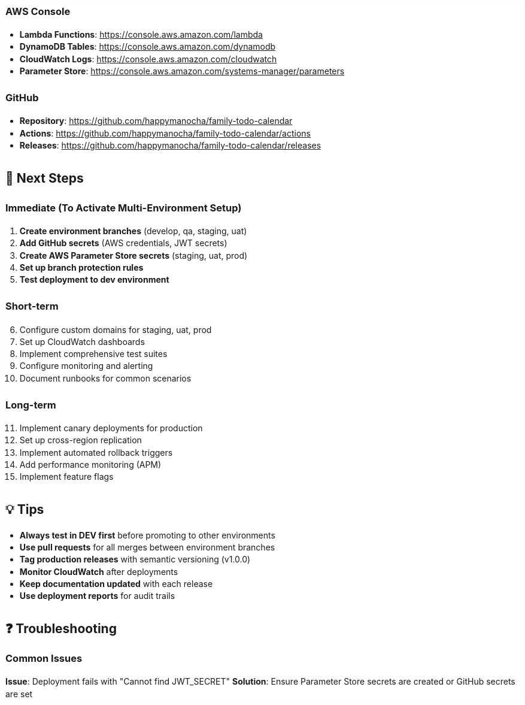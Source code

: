 ### AWS Console
- **Lambda Functions**: https://console.aws.amazon.com/lambda
- **DynamoDB Tables**: https://console.aws.amazon.com/dynamodb
- **CloudWatch Logs**: https://console.aws.amazon.com/cloudwatch
- **Parameter Store**: https://console.aws.amazon.com/systems-manager/parameters

### GitHub
- **Repository**: https://github.com/happymanocha/family-todo-calendar
- **Actions**: https://github.com/happymanocha/family-todo-calendar/actions
- **Releases**: https://github.com/happymanocha/family-todo-calendar/releases

## 🎯 Next Steps

### Immediate (To Activate Multi-Environment Setup)
1. **Create environment branches** (develop, qa, staging, uat)
2. **Add GitHub secrets** (AWS credentials, JWT secrets)
3. **Create AWS Parameter Store secrets** (staging, uat, prod)
4. **Set up branch protection rules**
5. **Test deployment to dev environment**

### Short-term
6. Configure custom domains for staging, uat, prod
7. Set up CloudWatch dashboards
8. Implement comprehensive test suites
9. Configure monitoring and alerting
10. Document runbooks for common scenarios

### Long-term
11. Implement canary deployments for production
12. Set up cross-region replication
13. Implement automated rollback triggers
14. Add performance monitoring (APM)
15. Implement feature flags

## 💡 Tips

- **Always test in DEV first** before promoting to other environments
- **Use pull requests** for all merges between environment branches
- **Tag production releases** with semantic versioning (v1.0.0)
- **Monitor CloudWatch** after deployments
- **Keep documentation updated** with each release
- **Use deployment reports** for audit trails

## ❓ Troubleshooting

### Common Issues

**Issue**: Deployment fails with "Cannot find JWT_SECRET"
**Solution**: Ensure Parameter Store secrets are created or GitHub secrets are set
